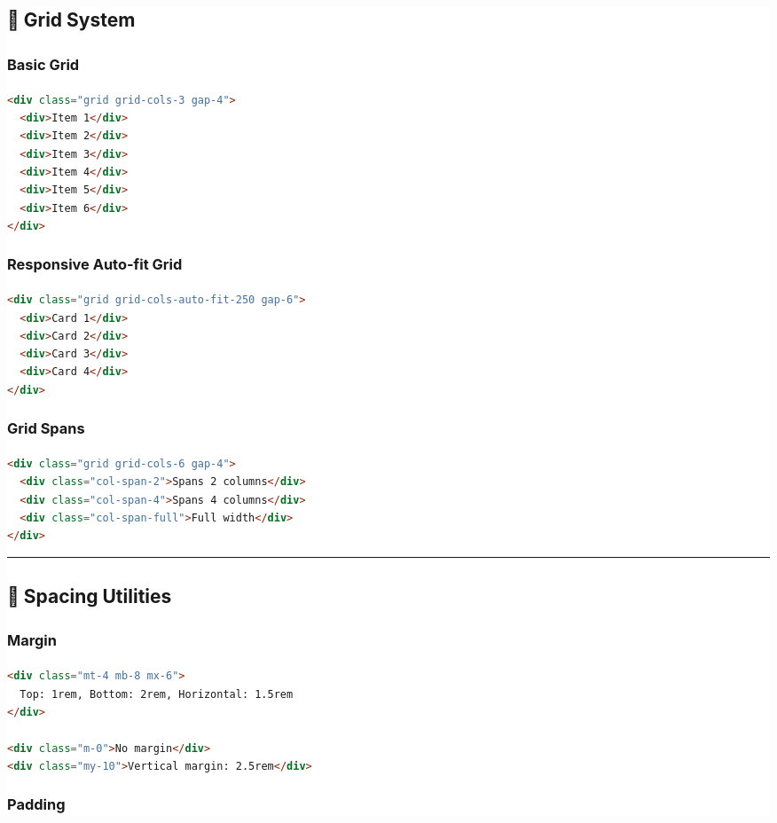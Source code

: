 
## 🧱 Grid System

### Basic Grid

```html
<div class="grid grid-cols-3 gap-4">
  <div>Item 1</div>
  <div>Item 2</div>
  <div>Item 3</div>
  <div>Item 4</div>
  <div>Item 5</div>
  <div>Item 6</div>
</div>
```

### Responsive Auto-fit Grid

```html
<div class="grid grid-cols-auto-fit-250 gap-6">
  <div>Card 1</div>
  <div>Card 2</div>
  <div>Card 3</div>
  <div>Card 4</div>
</div>
```

### Grid Spans

```html
<div class="grid grid-cols-6 gap-4">
  <div class="col-span-2">Spans 2 columns</div>
  <div class="col-span-4">Spans 4 columns</div>
  <div class="col-span-full">Full width</div>
</div>
```

---

## 📏 Spacing Utilities

### Margin

```html
<div class="mt-4 mb-8 mx-6">
  Top: 1rem, Bottom: 2rem, Horizontal: 1.5rem
</div>

<div class="m-0">No margin</div>
<div class="my-10">Vertical margin: 2.5rem</div>
```

### Padding
